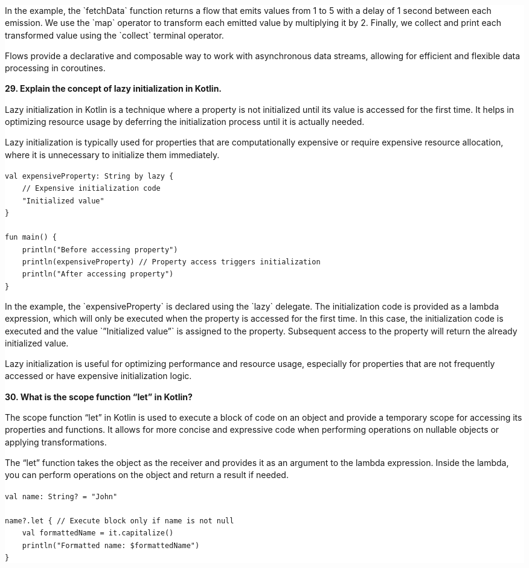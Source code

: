 In the example, the \`fetchData\` function returns a flow that emits values from 1 to 5 with a delay of 1 second between each emission. We use the \`map\` operator to transform each emitted value by multiplying it by 2. Finally, we collect and print each transformed value using the \`collect\` terminal operator.

Flows provide a declarative and composable way to work with asynchronous data streams, allowing for efficient and flexible data processing in coroutines.

**29. Explain the concept of lazy initialization in Kotlin.**

Lazy initialization in Kotlin is a technique where a property is not initialized until its value is accessed for the first time. It helps in optimizing resource usage by deferring the initialization process until it is actually needed.

Lazy initialization is typically used for properties that are computationally expensive or require expensive resource allocation, where it is unnecessary to initialize them immediately.

```
val expensiveProperty: String by lazy {
    // Expensive initialization code
    "Initialized value"
}

fun main() {
    println("Before accessing property")
    println(expensiveProperty) // Property access triggers initialization
    println("After accessing property")
}
```

In the example, the \`expensiveProperty\` is declared using the \`lazy\` delegate. The initialization code is provided as a lambda expression, which will only be executed when the property is accessed for the first time. In this case, the initialization code is executed and the value \`”Initialized value”\` is assigned to the property. Subsequent access to the property will return the already initialized value.

Lazy initialization is useful for optimizing performance and resource usage, especially for properties that are not frequently accessed or have expensive initialization logic.

**30. What is the scope function “let” in Kotlin?**

The scope function “let” in Kotlin is used to execute a block of code on an object and provide a temporary scope for accessing its properties and functions. It allows for more concise and expressive code when performing operations on nullable objects or applying transformations.

The “let” function takes the object as the receiver and provides it as an argument to the lambda expression. Inside the lambda, you can perform operations on the object and return a result if needed.

```
val name: String? = "John"

name?.let { // Execute block only if name is not null
    val formattedName = it.capitalize()
    println("Formatted name: $formattedName")
}
```
